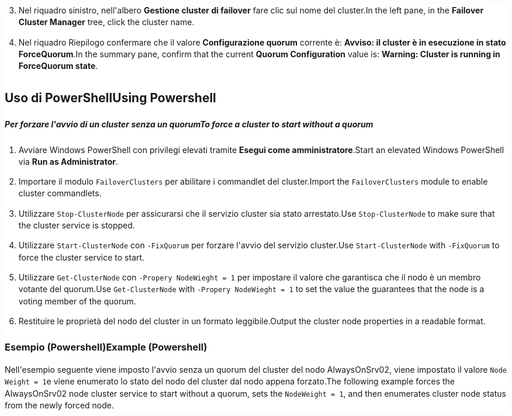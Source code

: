 3.  <span data-ttu-id="c9bd8-118">Nel riquadro sinistro, nell'albero **Gestione cluster di failover** fare clic sul nome del cluster.</span><span class="sxs-lookup"><span data-stu-id="c9bd8-118">In the left pane, in the **Failover Cluster Manager** tree, click the cluster name.</span></span>  
  
4.  <span data-ttu-id="c9bd8-119">Nel riquadro Riepilogo confermare che il valore **Configurazione quorum** corrente è:  **Avviso: il cluster è in esecuzione in stato ForceQuorum**.</span><span class="sxs-lookup"><span data-stu-id="c9bd8-119">In the summary pane, confirm that the current **Quorum Configuration** value is:  **Warning: Cluster is running in ForceQuorum state**.</span></span>  
  
##  <a name="using-powershell"></a><a name="PowerShellProcedure"></a><span data-ttu-id="c9bd8-120">Uso di PowerShell</span><span class="sxs-lookup"><span data-stu-id="c9bd8-120">Using Powershell</span></span>  
  
##### <a name="to-force-a-cluster-to-start-without-a-quorum"></a><span data-ttu-id="c9bd8-121">Per forzare l'avvio di un cluster senza un quorum</span><span class="sxs-lookup"><span data-stu-id="c9bd8-121">To force a cluster to start without a quorum</span></span>  
  
1.  <span data-ttu-id="c9bd8-122">Avviare Windows PowerShell con privilegi elevati tramite **Esegui come amministratore**.</span><span class="sxs-lookup"><span data-stu-id="c9bd8-122">Start an elevated Windows PowerShell via **Run as Administrator**.</span></span>  
  
2.  <span data-ttu-id="c9bd8-123">Importare il modulo `FailoverClusters` per abilitare i commandlet del cluster.</span><span class="sxs-lookup"><span data-stu-id="c9bd8-123">Import the `FailoverClusters` module to enable cluster commandlets.</span></span>  
  
3.  <span data-ttu-id="c9bd8-124">Utilizzare `Stop-ClusterNode` per assicurarsi che il servizio cluster sia stato arrestato.</span><span class="sxs-lookup"><span data-stu-id="c9bd8-124">Use `Stop-ClusterNode` to make sure that the cluster service is stopped.</span></span>  
  
4.  <span data-ttu-id="c9bd8-125">Utilizzare `Start-ClusterNode` con `-FixQuorum` per forzare l'avvio del servizio cluster.</span><span class="sxs-lookup"><span data-stu-id="c9bd8-125">Use `Start-ClusterNode` with `-FixQuorum` to force the cluster service to start.</span></span>  
  
5.  <span data-ttu-id="c9bd8-126">Utilizzare `Get-ClusterNode` con `-Propery NodeWieght = 1` per impostare il valore che garantisca che il nodo è un membro votante del quorum.</span><span class="sxs-lookup"><span data-stu-id="c9bd8-126">Use `Get-ClusterNode` with `-Propery NodeWieght = 1` to set the value the guarantees that the node is a voting member of the quorum.</span></span>  
  
6.  <span data-ttu-id="c9bd8-127">Restituire le proprietà del nodo del cluster in un formato leggibile.</span><span class="sxs-lookup"><span data-stu-id="c9bd8-127">Output the cluster node properties in a readable format.</span></span>  
  
### <a name="example-powershell"></a><span data-ttu-id="c9bd8-128">Esempio (Powershell)</span><span class="sxs-lookup"><span data-stu-id="c9bd8-128">Example (Powershell)</span></span>  
 <span data-ttu-id="c9bd8-129">Nell'esempio seguente viene imposto l'avvio senza un quorum del cluster del nodo AlwaysOnSrv02, viene impostato il valore `NodeWeight = 1`e viene enumerato lo stato del nodo del cluster dal nodo appena forzato.</span><span class="sxs-lookup"><span data-stu-id="c9bd8-129">The following example forces the AlwaysOnSrv02 node cluster service to start without a quorum, sets the `NodeWeight = 1`, and then enumerates cluster node status from the newly forced node.</span></span>  
  